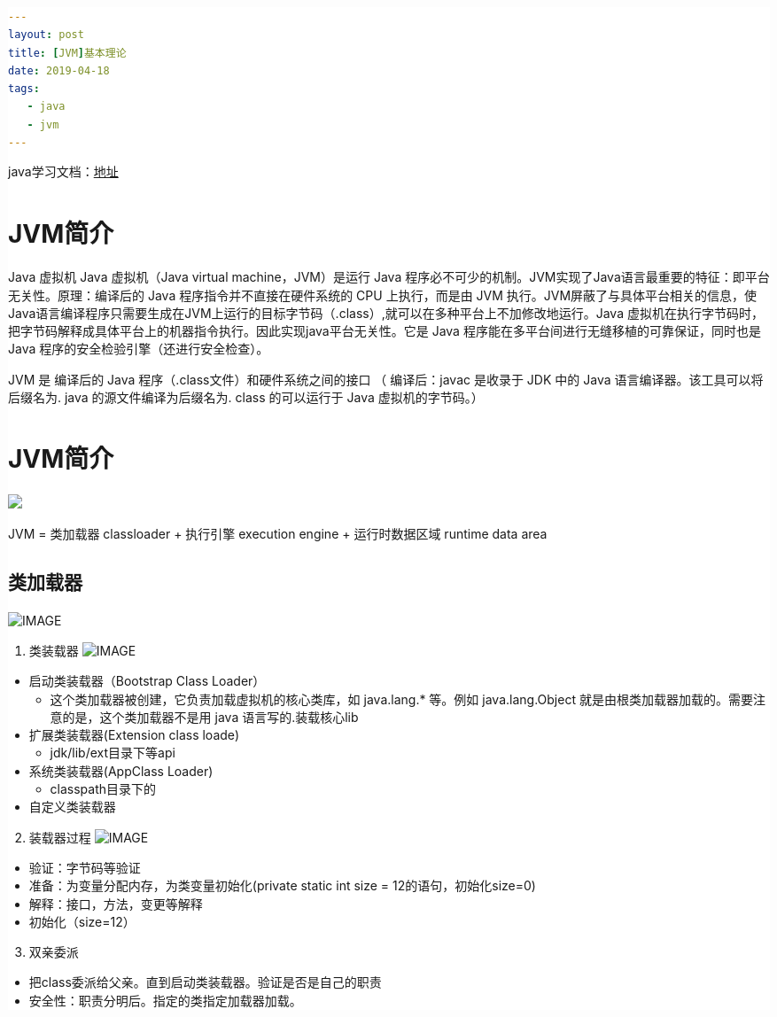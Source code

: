 ```yaml
---
layout: post
title: [JVM]基本理论
date: 2019-04-18
tags:
   - java
   - jvm
---
```

java学习文档：[地址](https://docs.oracle.com/javase/specs/jls/se8/html/index.html)
# JVM简介
Java 虚拟机 Java 虚拟机（Java virtual machine，JVM）是运行 Java 程序必不可少的机制。JVM实现了Java语言最重要的特征：即平台无关性。原理：编译后的 Java 程序指令并不直接在硬件系统的 CPU 上执行，而是由 JVM 执行。JVM屏蔽了与具体平台相关的信息，使Java语言编译程序只需要生成在JVM上运行的目标字节码（.class）,就可以在多种平台上不加修改地运行。Java 虚拟机在执行字节码时，把字节码解释成具体平台上的机器指令执行。因此实现java平台无关性。它是 Java 程序能在多平台间进行无缝移植的可靠保证，同时也是 Java 程序的安全检验引擎（还进行安全检查）。

JVM 是 编译后的 Java 程序（.class文件）和硬件系统之间的接口 （ 编译后：javac 是收录于 JDK 中的 Java 语言编译器。该工具可以将后缀名为. java 的源文件编译为后缀名为. class 的可以运行于 Java 虚拟机的字节码。）

# JVM简介
![](https://user-gold-cdn.xitu.io/2019/4/22/16a455df39eae6ce?w=1426&h=922&f=png&s=444572)

     
JVM = 类加载器 classloader + 执行引擎 execution engine + 运行时数据区域 runtime data area

## 类加载器
![IMAGE](http://cn-isoda-oss.yy.com/admin/video/9D629FB380FF9BB2833082B54DBB5E15.jpg)
1. 类装载器
  ![IMAGE](http://cn-isoda-oss.yy.com/admin/video/F0F8D3C743F1AE00AC550A4E963F44A1.jpg)
  - 启动类装载器（Bootstrap Class Loader）
    - 这个类加载器被创建，它负责加载虚拟机的核心类库，如 java.lang.* 等。例如 java.lang.Object 就是由根类加载器加载的。需要注意的是，这个类加载器不是用 java 语言写的.装载核心lib
  - 扩展类装载器(Extension class loade)
    - jdk/lib/ext目录下等api
  - 系统类装载器(AppClass Loader)
    - classpath目录下的
  - 自定义类装载器
  
2. 装载器过程
![IMAGE](http://cn-isoda-oss.yy.com/admin/video/10B3E8BEBD95BECCD1C5053E77EBBCFE.jpg)
- 验证：字节码等验证
- 准备：为变量分配内存，为类变量初始化(private static int size = 12的语句，初始化size=0)
- 解释：接口，方法，变更等解释
- 初始化（size=12）


3. 双亲委派
- 把class委派给父亲。直到启动类装载器。验证是否是自己的职责
- 安全性：职责分明后。指定的类指定加载器加载。
